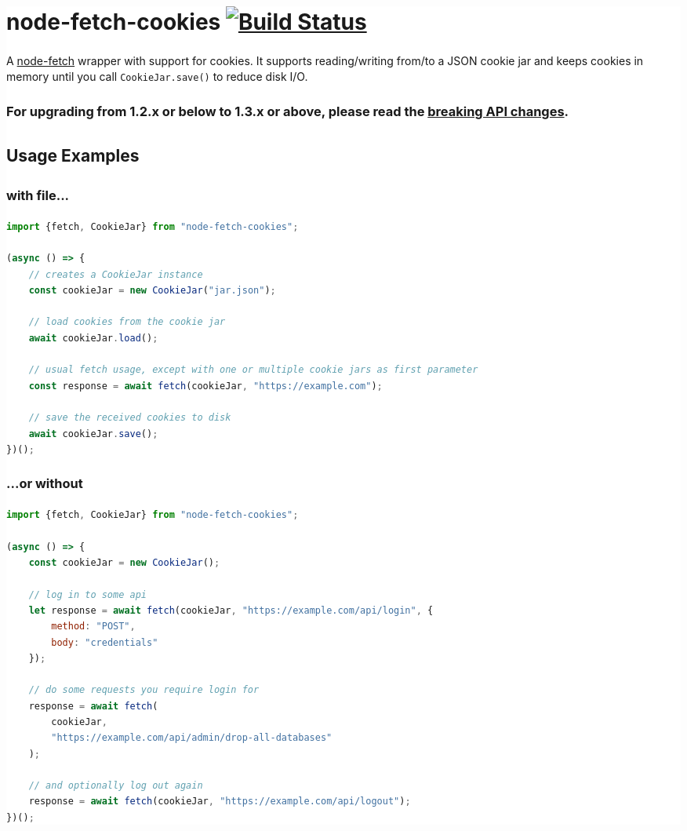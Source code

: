# node-fetch-cookies [![Build Status](https://travis-ci.org/jkhsjdhjs/node-fetch-cookies.svg?branch=master)](https://travis-ci.org/jkhsjdhjs/node-fetch-cookies)

A [node-fetch](https://github.com/node-fetch/node-fetch) wrapper with support for cookies.
It supports reading/writing from/to a JSON cookie jar and keeps cookies in memory until you call `CookieJar.save()` to reduce disk I/O.

### For upgrading from 1.2.x or below to 1.3.x or above, please read the [breaking API changes](#130-breaking-api-changes).

## Usage Examples

### with file...

```javascript
import {fetch, CookieJar} from "node-fetch-cookies";

(async () => {
    // creates a CookieJar instance
    const cookieJar = new CookieJar("jar.json");

    // load cookies from the cookie jar
    await cookieJar.load();

    // usual fetch usage, except with one or multiple cookie jars as first parameter
    const response = await fetch(cookieJar, "https://example.com");

    // save the received cookies to disk
    await cookieJar.save();
})();
```

### ...or without

```javascript
import {fetch, CookieJar} from "node-fetch-cookies";

(async () => {
    const cookieJar = new CookieJar();

    // log in to some api
    let response = await fetch(cookieJar, "https://example.com/api/login", {
        method: "POST",
        body: "credentials"
    });

    // do some requests you require login for
    response = await fetch(
        cookieJar,
        "https://example.com/api/admin/drop-all-databases"
    );

    // and optionally log out again
    response = await fetch(cookieJar, "https://example.com/api/logout");
})();
```
